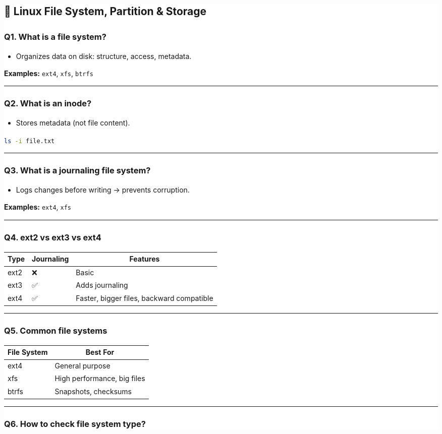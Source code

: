 ## 📁 Linux File System, Partition & Storage

### Q1. What is a file system?

* Organizes data on disk: structure, access, metadata.

**Examples:** `ext4`, `xfs`, `btrfs`

---

### Q2. What is an inode?

* Stores metadata (not file content).

```bash
ls -i file.txt
```

---

### Q3. What is a journaling file system?

* Logs changes before writing → prevents corruption.

**Examples:** `ext4`, `xfs`

---

### Q4. ext2 vs ext3 vs ext4

| Type | Journaling | Features                                  |
| ---- | ---------- | ----------------------------------------- |
| ext2 | ❌          | Basic                                     |
| ext3 | ✅          | Adds journaling                           |
| ext4 | ✅          | Faster, bigger files, backward compatible |

---

### Q5. Common file systems

| File System | Best For                    |
| ----------- | --------------------------- |
| ext4        | General purpose             |
| xfs         | High performance, big files |
| btrfs       | Snapshots, checksums        |

---

### Q6. How to check file system type?

